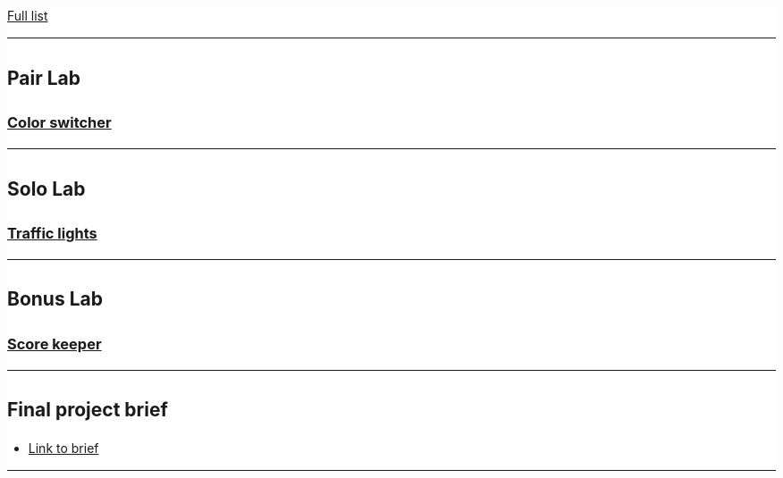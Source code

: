 [Full list](https://developer.mozilla.org/en-US/docs/Web/Events)

---

<BackgroundChange />

## Pair Lab

### [Color switcher](https://codepen.io/pataruco/pen/bGVmGXo)

---

<BackgroundChange />

## Solo Lab

### [Traffic lights](https://codepen.io/pataruco/pen/oNvxGxR)

---

<BackgroundChange />

## Bonus Lab

### [Score keeper](https://codepen.io/pataruco/pen/pLXwaz)

---

<BackgroundChange />

## Final project brief

- [Link to brief]()

---

<FrontPage title="End of presentation" />
